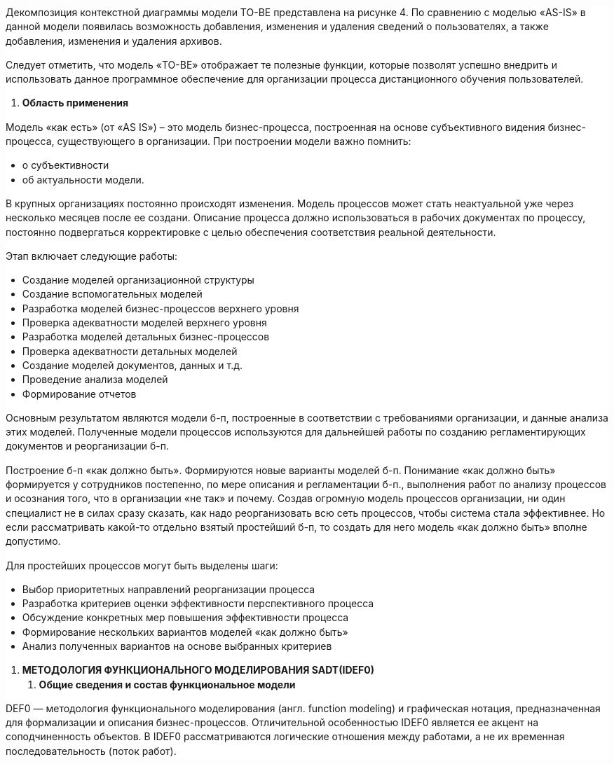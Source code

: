 Декомпозиция контекстной диаграммы модели TO-BE представлена на рисунке 4. По сравнению с моделью «AS-IS» в данной модели появилась возможность добавления, изменения и удаления сведений о пользователях, а также добавления, изменения и удаления архивов.

Следует отметить, что модель «TO-BE» отображает те полезные функции, которые позволят успешно внедрить и использовать данное программное обеспечение для организации процесса дистанционного обучения пользователей.

1.  **Область применения**

Модель «как есть» (от «AS IS») – это модель бизнес-процесса, построенная на основе субъективного видения бизнес-процесса, существующего в организации. При построении модели важно помнить:

-   о субъективности
-   об актуальности модели.

В крупных организациях постоянно происходят изменения. Модель процессов может стать неактуальной уже через несколько месяцев после ее создани. Описание процесса должно использоваться в рабочих документах по процессу, постоянно подвергаться корректировке с целью обеспечения соответствия реальной деятельности.

Этап включает следующие работы:

-   Создание моделей организационной структуры
-   Создание вспомогательных моделей
-   Разработка моделей бизнес-процессов верхнего уровня
-   Проверка адекватности моделей верхнего уровня
-   Разработка моделей детальных бизнес-процессов
-   Проверка адекватности детальных моделей
-   Создание моделей документов, данных и т.д.
-   Проведение анализа моделей
-   Формирование отчетов

Основным результатом являются модели б-п, построенные в соответствии с требованиями организации, и данные анализа этих моделей. Полученные модели процессов используются для дальнейшей работы по созданию регламентирующих документов и реорганизации б-п.

Построение б-п «как должно быть». Формируются новые варианты моделей б-п. Понимание «как должно быть» формируется у сотрудников постепенно, по мере описания и регламентации б-п., выполнения работ по анализу процессов и осознания того, что в организации «не так» и почему. Создав огромную модель процессов организации, ни один специалист не в силах сразу сказать, как надо реорганизовать всю сеть процессов, чтобы система стала эффективнее. Но если рассматривать какой-то отдельно взятый простейший б-п, то создать для него модель «как должно быть» вполне допустимо.

Для простейших процессов могут быть выделены шаги:

-   Выбор приоритетных направлений реорганизации процесса
-   Разработка критериев оценки эффективности перспективного процесса
-   Обсуждение конкретных мер повышения эффективности процесса
-   Формирование нескольких вариантов моделей «как должно быть»
-   Анализ полученных вариантов на основе выбранных критериев
1.  **МЕТОДОЛОГИЯ ФУНКЦИОНАЛЬНОГО МОДЕЛИРОВАНИЯ SADT(IDEF0)**
    1.  **Общие сведения и состав функциональное модели**

DEF0 — методология функционального моделирования (англ. function modeling) и графическая нотация, предназначенная для формализации и описания бизнес-процессов. Отличительной особенностью IDEF0 является ее акцент на соподчиненность объектов. В IDEF0 рассматриваются логические отношения между работами, а не их временная последовательность (поток работ).
